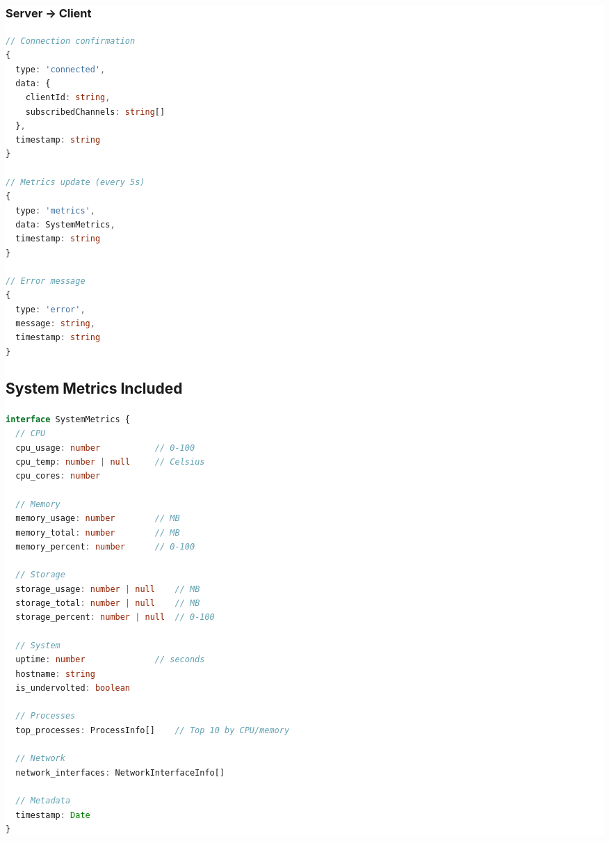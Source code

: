 ### Server → Client
```typescript
// Connection confirmation
{
  type: 'connected',
  data: {
    clientId: string,
    subscribedChannels: string[]
  },
  timestamp: string
}

// Metrics update (every 5s)
{
  type: 'metrics',
  data: SystemMetrics,
  timestamp: string
}

// Error message
{
  type: 'error',
  message: string,
  timestamp: string
}
```

## System Metrics Included

```typescript
interface SystemMetrics {
  // CPU
  cpu_usage: number           // 0-100
  cpu_temp: number | null     // Celsius
  cpu_cores: number

  // Memory
  memory_usage: number        // MB
  memory_total: number        // MB
  memory_percent: number      // 0-100

  // Storage
  storage_usage: number | null    // MB
  storage_total: number | null    // MB
  storage_percent: number | null  // 0-100

  // System
  uptime: number              // seconds
  hostname: string
  is_undervolted: boolean

  // Processes
  top_processes: ProcessInfo[]    // Top 10 by CPU/memory

  // Network
  network_interfaces: NetworkInterfaceInfo[]

  // Metadata
  timestamp: Date
}
```
